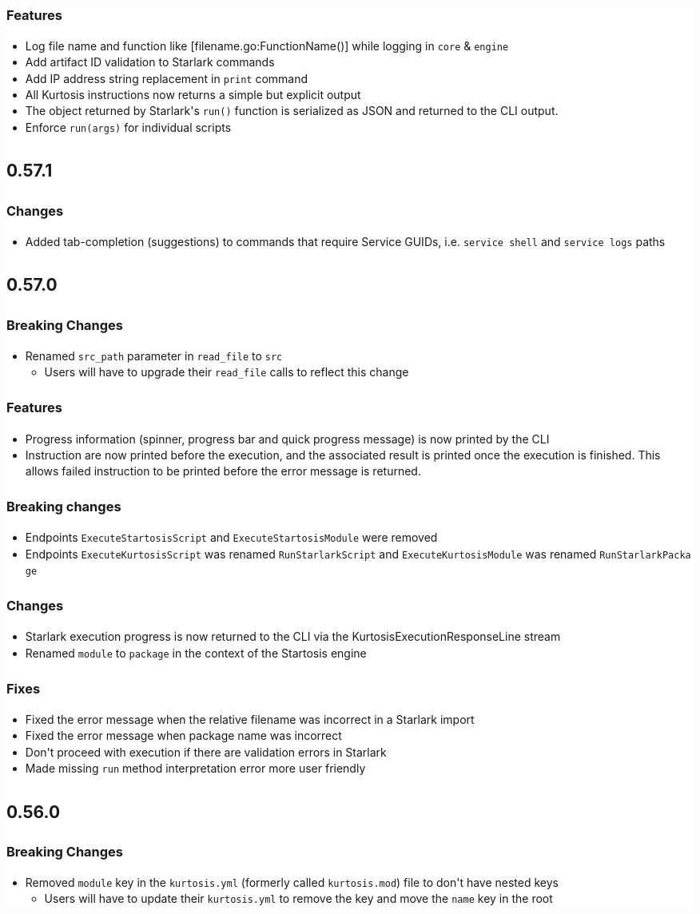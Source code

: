 ### Features
- Log file name and function like [filename.go:FunctionName()] while logging in `core` & `engine`
- Add artifact ID validation to Starlark commands
- Add IP address string replacement in `print` command
- All Kurtosis instructions now returns a simple but explicit output
- The object returned by Starlark's `run()` function is serialized as JSON and returned to the CLI output.
- Enforce `run(args)` for individual scripts

## 0.57.1

### Changes
- Added tab-completion (suggestions) to commands that require Service GUIDs, i.e.  `service shell` and `service logs` paths

## 0.57.0
### Breaking Changes
- Renamed `src_path` parameter in `read_file` to `src`
  - Users will have to upgrade their `read_file` calls to reflect this change

### Features
- Progress information (spinner, progress bar and quick progress message) is now printed by the CLI
- Instruction are now printed before the execution, and the associated result is printed once the execution is finished. This allows failed instruction to be printed before the error message is returned.

### Breaking changes
- Endpoints `ExecuteStartosisScript` and `ExecuteStartosisModule` were removed
- Endpoints `ExecuteKurtosisScript` was renamed `RunStarlarkScript` and `ExecuteKurtosisModule` was renamed `RunStarlarkPackage`

### Changes
- Starlark execution progress is now returned to the CLI via the KurtosisExecutionResponseLine stream
- Renamed `module` to `package` in the context of the Startosis engine

### Fixes
- Fixed the error message when the relative filename was incorrect in a Starlark import
- Fixed the error message when package name was incorrect
- Don't proceed with execution if there are validation errors in Starlark
- Made missing `run` method interpretation error more user friendly

## 0.56.0
### Breaking Changes
- Removed `module` key in the `kurtosis.yml` (formerly called `kurtosis.mod`) file to don't have nested keys
  - Users will have to update their `kurtosis.yml` to remove the key and move the `name` key in the root
